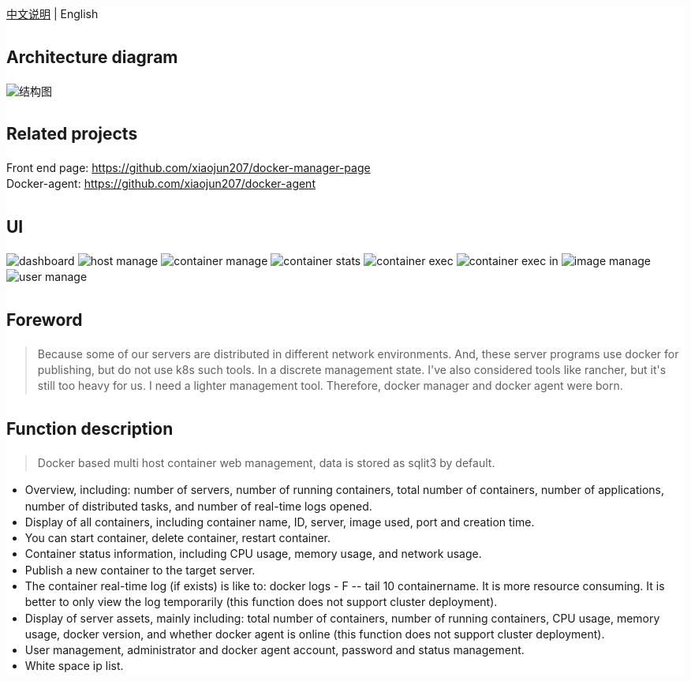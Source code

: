 [中文说明](./docs/zh-cn/) | 
<a name="en">English</a>

## Architecture diagram

<img alt="结构图" src="docs/en/img/diagram.png" title="结构图" width="600px"/>

## Related projects
Front end page: https://github.com/xiaojun207/docker-manager-page  
Docker-agent: https://github.com/xiaojun207/docker-agent


## UI

<img alt="dashboard" src="docs/en/img/en-dashboard.png" title="dashboard" width="800px"/>
<img alt="host manage" src="docs/en/img/en-host-mgr.png" title="host manage" width="800px"/>
<img alt="container manage" src="docs/en/img/en-container.png" title="container manage" width="800px"/>
<img alt="container stats" src="docs/en/img/en-container-stats.png" title="container stats" width="800px"/>
<img alt="container exec" src="docs/en/img/en-container-exec.png" title="container exec" width="800px"/>
<img alt="container exec in" src="docs/en/img/en-container-exec-in.png" title="container exec in" width="800px"/>
<img alt="image manage" src="docs/en/img/en-image.png" title="image manage" width="800px"/>
<img alt="user manage" src="docs/en/img/en-user.png" title="user manage" width="800px"/>

## Foreword
>Because some of our servers are distributed in different network environments. And, these server programs use docker for publishing, but do not use k8s such tools. In a discrete management state.
I've also considered tools like rancher, but it's still too heavy for us. I need a lighter management tool. Therefore, docker manager and docker agent were born.

## Function description
>Docker based multi host container web management, data is stored as sqlit3 by default.

* Overview, including: number of servers, number of running containers, total number of containers, number of applications, number of distributed tasks, and number of real-time logs opened.
* Display of all containers, including container name, ID, server, image used, port and creation time.
* You can start container, delete container, restart container.
* Container status information, including CPU usage, memory usage, and network usage.
* Publish a new container to the target server.
* The container real-time log (if exists) is like to: docker logs - F -- tail 10 containername. It is more resource consuming. It is better to only view the log temporarily (this function does not support cluster deployment).
* Display of server assets, mainly including: total number of containers, number of running containers, CPU usage, memory usage, docker version, and whether docker agent is online (this function does not support cluster deployment).
* User management, administrator and docker agent account, password and status management.
* White space ip list.
